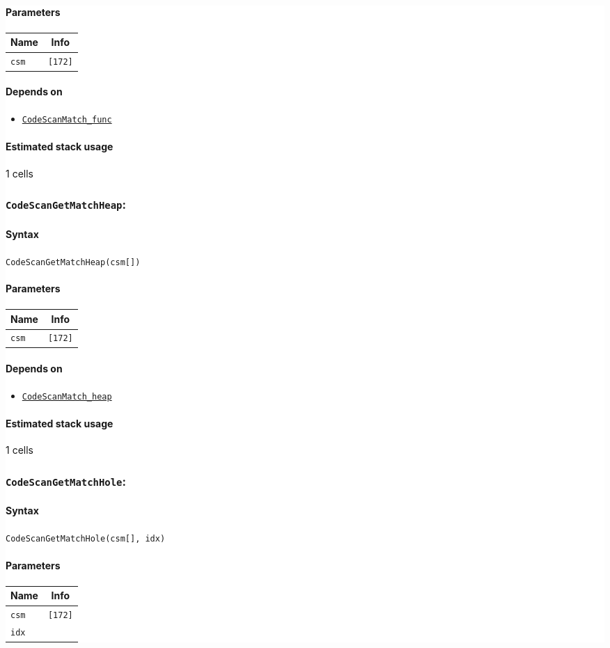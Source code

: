 #### Parameters


| 	**Name**	 | 	**Info**	 |
|	---	|	---	|
| 	`csm`	 | 	` [172] `	 |

#### Depends on
* [`CodeScanMatch_func`](#CodeScanMatch_func)
#### Estimated stack usage
1 cells



### `CodeScanGetMatchHeap`:


#### Syntax


```pawn
CodeScanGetMatchHeap(csm[])
```


#### Parameters


| 	**Name**	 | 	**Info**	 |
|	---	|	---	|
| 	`csm`	 | 	` [172] `	 |

#### Depends on
* [`CodeScanMatch_heap`](#CodeScanMatch_heap)
#### Estimated stack usage
1 cells



### `CodeScanGetMatchHole`:


#### Syntax


```pawn
CodeScanGetMatchHole(csm[], idx)
```


#### Parameters


| 	**Name**	 | 	**Info**	 |
|	---	|	---	|
| 	`csm`	 | 	` [172] `	 |
| 	`idx`	 | 		 |

